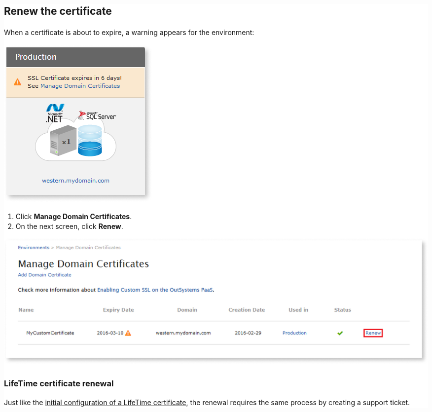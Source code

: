 ## Renew the certificate

When a certificate is about to expire, a warning appears for the environment:

![Screenshot showing a warning for an SSL certificate about to expire in OutSystems Cloud](images/ssl-domain-cloud-lt-12.png "SSL Certificate Expiry Warning")

1. Click **Manage Domain Certificates**.
1. On the next screen, click **Renew**.

![Screenshot of the option to renew an SSL certificate in OutSystems Cloud](images/ssl-domain-cloud-lt-13.png "Renew SSL Certificate Option in OutSystems Cloud")

### LifeTime certificate renewal

Just like the [initial configuration of a LifeTime certificate](#lifetime-certificate), the renewal requires the same process by creating a support ticket.
